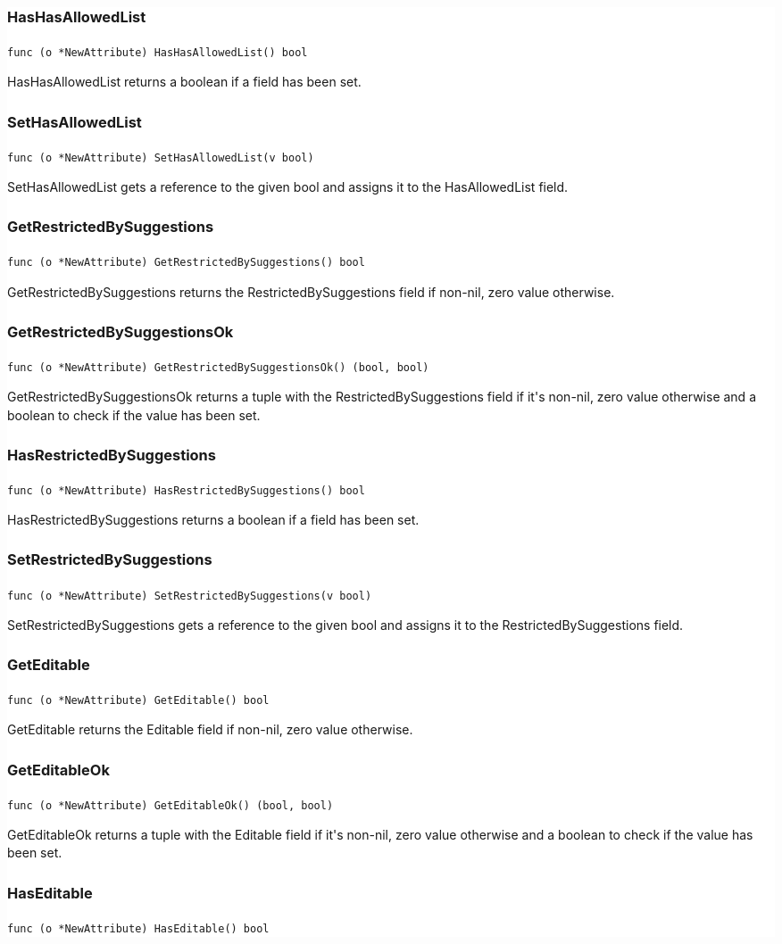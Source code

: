 ### HasHasAllowedList

`func (o *NewAttribute) HasHasAllowedList() bool`

HasHasAllowedList returns a boolean if a field has been set.

### SetHasAllowedList

`func (o *NewAttribute) SetHasAllowedList(v bool)`

SetHasAllowedList gets a reference to the given bool and assigns it to the HasAllowedList field.

### GetRestrictedBySuggestions

`func (o *NewAttribute) GetRestrictedBySuggestions() bool`

GetRestrictedBySuggestions returns the RestrictedBySuggestions field if non-nil, zero value otherwise.

### GetRestrictedBySuggestionsOk

`func (o *NewAttribute) GetRestrictedBySuggestionsOk() (bool, bool)`

GetRestrictedBySuggestionsOk returns a tuple with the RestrictedBySuggestions field if it's non-nil, zero value otherwise
and a boolean to check if the value has been set.

### HasRestrictedBySuggestions

`func (o *NewAttribute) HasRestrictedBySuggestions() bool`

HasRestrictedBySuggestions returns a boolean if a field has been set.

### SetRestrictedBySuggestions

`func (o *NewAttribute) SetRestrictedBySuggestions(v bool)`

SetRestrictedBySuggestions gets a reference to the given bool and assigns it to the RestrictedBySuggestions field.

### GetEditable

`func (o *NewAttribute) GetEditable() bool`

GetEditable returns the Editable field if non-nil, zero value otherwise.

### GetEditableOk

`func (o *NewAttribute) GetEditableOk() (bool, bool)`

GetEditableOk returns a tuple with the Editable field if it's non-nil, zero value otherwise
and a boolean to check if the value has been set.

### HasEditable

`func (o *NewAttribute) HasEditable() bool`
